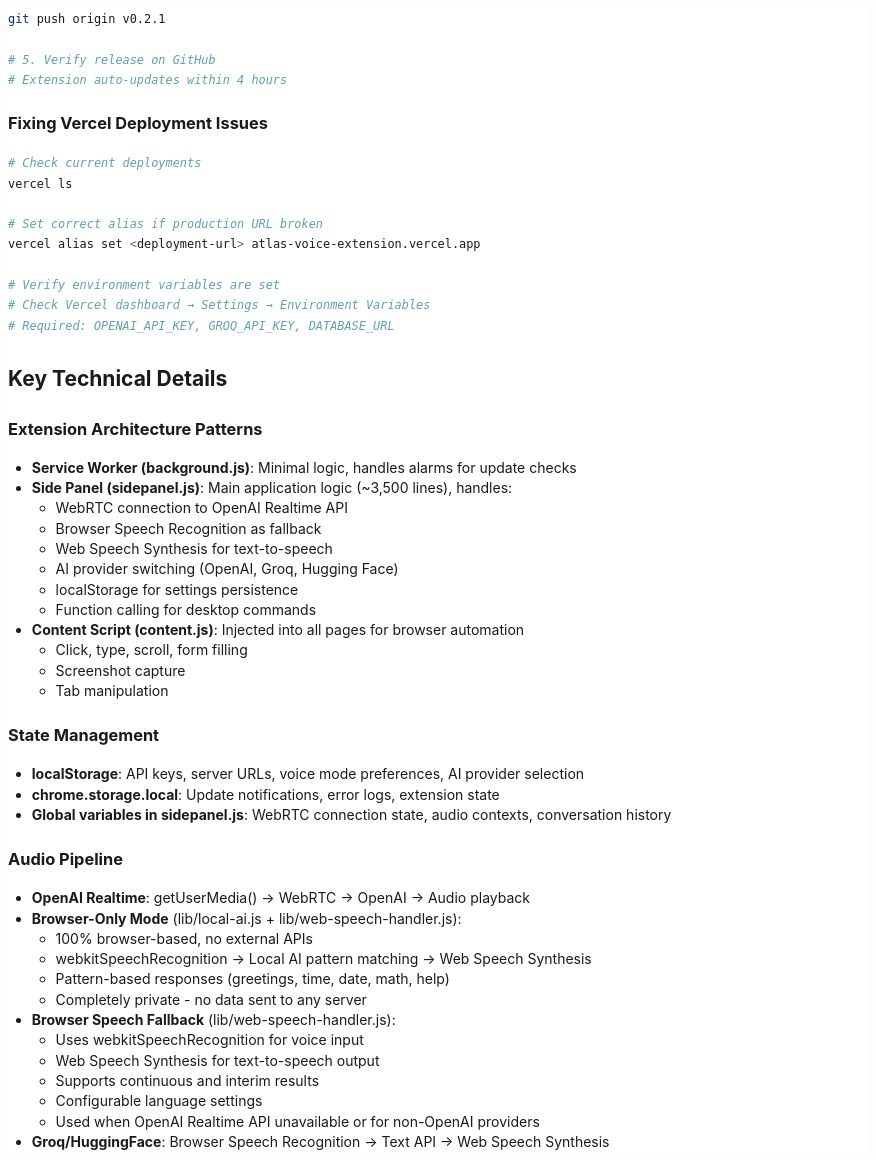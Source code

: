 ```bash
git push origin v0.2.1

# 5. Verify release on GitHub
# Extension auto-updates within 4 hours
```

### Fixing Vercel Deployment Issues
```bash
# Check current deployments
vercel ls

# Set correct alias if production URL broken
vercel alias set <deployment-url> atlas-voice-extension.vercel.app

# Verify environment variables are set
# Check Vercel dashboard → Settings → Environment Variables
# Required: OPENAI_API_KEY, GROQ_API_KEY, DATABASE_URL
```

## Key Technical Details

### Extension Architecture Patterns
- **Service Worker (background.js)**: Minimal logic, handles alarms for update checks
- **Side Panel (sidepanel.js)**: Main application logic (~3,500 lines), handles:
  - WebRTC connection to OpenAI Realtime API
  - Browser Speech Recognition as fallback
  - Web Speech Synthesis for text-to-speech
  - AI provider switching (OpenAI, Groq, Hugging Face)
  - localStorage for settings persistence
  - Function calling for desktop commands
- **Content Script (content.js)**: Injected into all pages for browser automation
  - Click, type, scroll, form filling
  - Screenshot capture
  - Tab manipulation

### State Management
- **localStorage**: API keys, server URLs, voice mode preferences, AI provider selection
- **chrome.storage.local**: Update notifications, error logs, extension state
- **Global variables in sidepanel.js**: WebRTC connection state, audio contexts, conversation history

### Audio Pipeline
- **OpenAI Realtime**: getUserMedia() → WebRTC → OpenAI → Audio playback
- **Browser-Only Mode** (lib/local-ai.js + lib/web-speech-handler.js):
  - 100% browser-based, no external APIs
  - webkitSpeechRecognition → Local AI pattern matching → Web Speech Synthesis
  - Pattern-based responses (greetings, time, date, math, help)
  - Completely private - no data sent to any server
- **Browser Speech Fallback** (lib/web-speech-handler.js):
  - Uses webkitSpeechRecognition for voice input
  - Web Speech Synthesis for text-to-speech output
  - Supports continuous and interim results
  - Configurable language settings
  - Used when OpenAI Realtime API unavailable or for non-OpenAI providers
- **Groq/HuggingFace**: Browser Speech Recognition → Text API → Web Speech Synthesis
